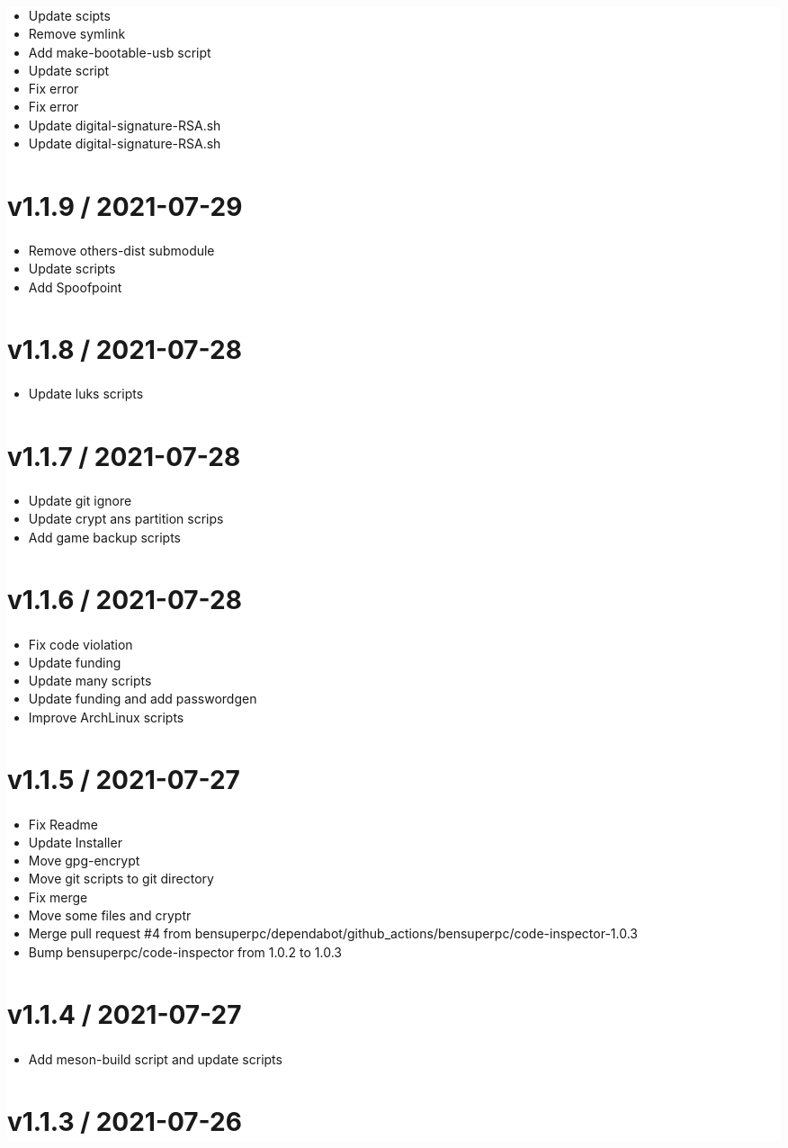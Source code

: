   * Update scipts
  * Remove symlink
  * Add make-bootable-usb script
  * Update script
  * Fix error
  * Fix error
  * Update digital-signature-RSA.sh
  * Update digital-signature-RSA.sh

v1.1.9 / 2021-07-29
===================

  * Remove others-dist submodule
  * Update scripts
  * Add Spoofpoint

v1.1.8 / 2021-07-28
===================

  * Update luks scripts

v1.1.7 / 2021-07-28
===================

  * Update git ignore
  * Update crypt ans partition scrips
  * Add game backup scripts

v1.1.6 / 2021-07-28
===================

  * Fix code violation
  * Update funding
  * Update many scripts
  * Update funding and add passwordgen
  * Improve ArchLinux scripts

v1.1.5 / 2021-07-27
===================

  * Fix Readme
  * Update Installer
  * Move gpg-encrypt
  * Move git scripts to git directory
  * Fix merge
  * Move some files and cryptr
  * Merge pull request #4 from bensuperpc/dependabot/github_actions/bensuperpc/code-inspector-1.0.3
  * Bump bensuperpc/code-inspector from 1.0.2 to 1.0.3

v1.1.4 / 2021-07-27
===================

  * Add meson-build script and update scripts

v1.1.3 / 2021-07-26
===================
